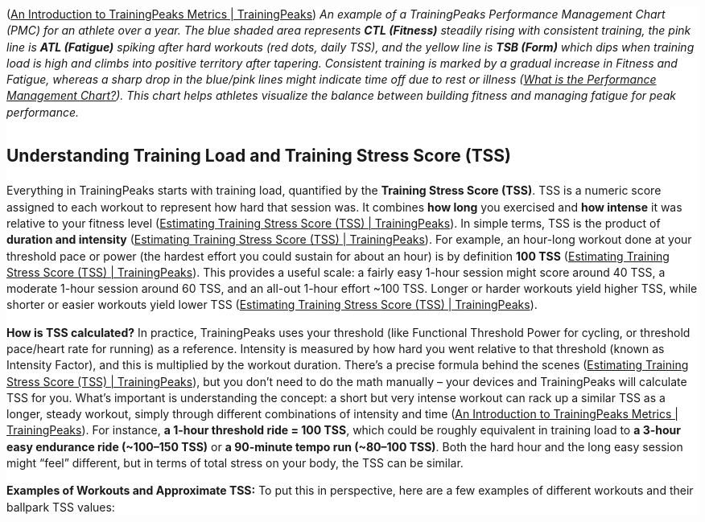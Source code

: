  ([An Introduction to TrainingPeaks Metrics | TrainingPeaks](https://www.trainingpeaks.com/learn/articles/an-introduction-to-trainingpeaks-metrics/)) *An example of a TrainingPeaks Performance Management Chart (PMC) for an athlete over a year. The blue shaded area represents **CTL (Fitness)** steadily rising with consistent training, the pink line is **ATL (Fatigue)** spiking after hard workouts (red dots, daily TSS), and the yellow line is **TSB (Form)** which dips when training load is high and climbs into positive territory after tapering. Consistent training is marked by a gradual increase in Fitness and Fatigue, whereas a sharp drop in the blue/pink lines might indicate time off due to rest or illness ([What is the Performance Management Chart?](https://www.trainingpeaks.com/learn/articles/what-is-the-performance-management-chart/#:~:text=the%20last%2042%20days%20of,due%20to%20sickness%20or%20injury)). This chart helps athletes visualize the balance between building fitness and managing fatigue for peak performance.*

## Understanding Training Load and Training Stress Score (TSS)

Everything in TrainingPeaks starts with training load, quantified by the **Training Stress Score (TSS)**. TSS is a numeric score assigned to each workout to represent how hard that session was. It combines **how long** you exercised and **how intense** it was relative to your fitness level ([Estimating Training Stress Score (TSS) | TrainingPeaks](https://www.trainingpeaks.com/learn/articles/estimating-training-stress-score-tss/#:~:text=Training%20Stress%20Score%C2%AE%C2%A0,The%20formula%20for%20TSS%20is)). In simple terms, TSS is the product of **duration and intensity** ([Estimating Training Stress Score (TSS) | TrainingPeaks](https://www.trainingpeaks.com/learn/articles/estimating-training-stress-score-tss/#:~:text=Training%20Stress%20Score%C2%AE%C2%A0,The%20formula%20for%20TSS%20is)). For example, an hour-long workout done at your threshold pace or power (the hardest effort you could sustain for about an hour) is by definition **100 TSS** ([Estimating Training Stress Score (TSS) | TrainingPeaks](https://www.trainingpeaks.com/learn/articles/estimating-training-stress-score-tss/#:~:text=TSS%20%3D%20,FTP%20x%203600%29%20x%20100)). This provides a useful scale: a fairly easy 1-hour session might score around 40 TSS, a moderate 1-hour session around 60 TSS, and an all-out 1-hour effort ~100 TSS. Longer or harder workouts yield higher TSS, while shorter or easier workouts yield lower TSS ([Estimating Training Stress Score (TSS) | TrainingPeaks](https://www.trainingpeaks.com/learn/articles/estimating-training-stress-score-tss/#:~:text=Training%20Stress%20Score%C2%AE%C2%A0,The%20formula%20for%20TSS%20is)).

**How is TSS calculated?** In practice, TrainingPeaks uses your threshold (like Functional Threshold Power for cycling, or threshold pace/heart rate for running) as a reference. Intensity is measured by how hard you went relative to that threshold (known as Intensity Factor), and this is multiplied by the workout duration. There’s a precise formula behind the scenes ([Estimating Training Stress Score (TSS) | TrainingPeaks](https://www.trainingpeaks.com/learn/articles/estimating-training-stress-score-tss/#:~:text=TSS%20%3D%20,FTP%20x%203600%29%20x%20100)), but you don’t need to do the math manually – your devices and TrainingPeaks will calculate TSS for you. What’s important is understanding the concept: a short but very intense workout can rack up a similar TSS as a longer, steady workout, simply through different combinations of intensity and time ([An Introduction to TrainingPeaks Metrics | TrainingPeaks](https://www.trainingpeaks.com/learn/articles/an-introduction-to-trainingpeaks-metrics/#:~:text=Finally%20we%20have%20Training%20Stress,your%20threshold%20for%2045%20minutes)). For instance, **a 1-hour threshold ride = 100 TSS**, which could be roughly equivalent in training load to **a 3-hour easy endurance ride (~100–150 TSS)** or **a 90-minute tempo run (~80–100 TSS)**. Both the hard hour and the long easy session might “feel” different, but in terms of total stress on your body, the TSS can be similar.

**Examples of Workouts and Approximate TSS:** To put this in perspective, here are a few examples of different workouts and their ballpark TSS values:

